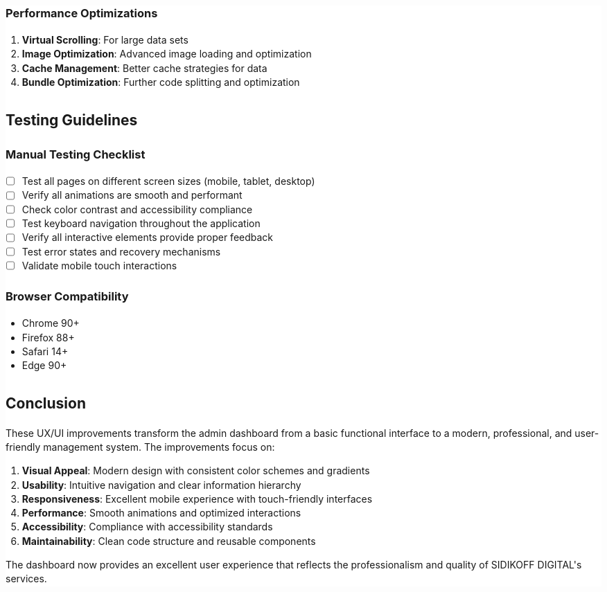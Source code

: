 ### Performance Optimizations

1. **Virtual Scrolling**: For large data sets
2. **Image Optimization**: Advanced image loading and optimization
3. **Cache Management**: Better cache strategies for data
4. **Bundle Optimization**: Further code splitting and optimization

## Testing Guidelines

### Manual Testing Checklist

- [ ] Test all pages on different screen sizes (mobile, tablet, desktop)
- [ ] Verify all animations are smooth and performant
- [ ] Check color contrast and accessibility compliance
- [ ] Test keyboard navigation throughout the application
- [ ] Verify all interactive elements provide proper feedback
- [ ] Test error states and recovery mechanisms
- [ ] Validate mobile touch interactions

### Browser Compatibility

- Chrome 90+
- Firefox 88+
- Safari 14+
- Edge 90+

## Conclusion

These UX/UI improvements transform the admin dashboard from a basic functional interface to a modern, professional, and user-friendly management system. The improvements focus on:

1. **Visual Appeal**: Modern design with consistent color schemes and gradients
2. **Usability**: Intuitive navigation and clear information hierarchy
3. **Responsiveness**: Excellent mobile experience with touch-friendly interfaces
4. **Performance**: Smooth animations and optimized interactions
5. **Accessibility**: Compliance with accessibility standards
6. **Maintainability**: Clean code structure and reusable components

The dashboard now provides an excellent user experience that reflects the professionalism and quality of SIDIKOFF DIGITAL's services.

